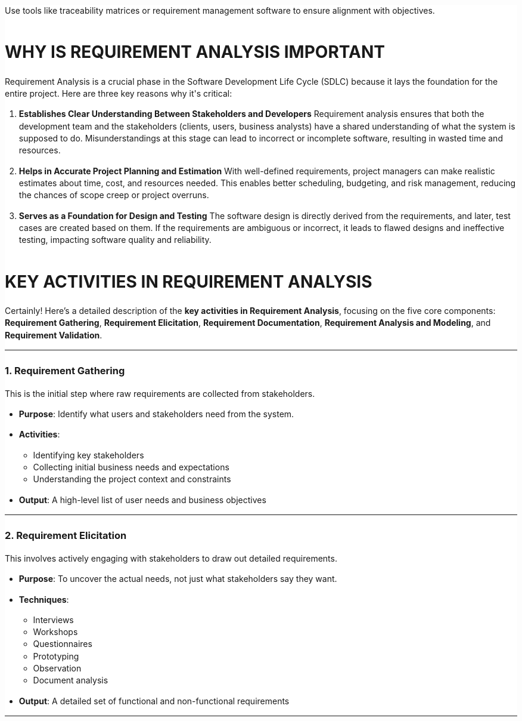 Use tools like traceability matrices or requirement management software to ensure alignment with objectives.


# WHY IS REQUIREMENT ANALYSIS IMPORTANT 
Requirement Analysis is a crucial phase in the Software Development Life Cycle (SDLC) because it lays the foundation for the entire project. Here are three key reasons why it's critical:

1. **Establishes Clear Understanding Between Stakeholders and Developers**
   Requirement analysis ensures that both the development team and the stakeholders (clients, users, business analysts) have a shared understanding of what the system is supposed to do. Misunderstandings at this stage can lead to incorrect or incomplete software, resulting in wasted time and resources.

2. **Helps in Accurate Project Planning and Estimation**
   With well-defined requirements, project managers can make realistic estimates about time, cost, and resources needed. This enables better scheduling, budgeting, and risk management, reducing the chances of scope creep or project overruns.

3. **Serves as a Foundation for Design and Testing**
   The software design is directly derived from the requirements, and later, test cases are created based on them. If the requirements are ambiguous or incorrect, it leads to flawed designs and ineffective testing, impacting software quality and reliability.

# KEY ACTIVITIES IN REQUIREMENT ANALYSIS
Certainly! Here’s a detailed description of the **key activities in Requirement Analysis**, focusing on the five core components: **Requirement Gathering**, **Requirement Elicitation**, **Requirement Documentation**, **Requirement Analysis and Modeling**, and **Requirement Validation**.

---

### **1. Requirement Gathering**

This is the initial step where raw requirements are collected from stakeholders.

* **Purpose**: Identify what users and stakeholders need from the system.
* **Activities**:

  * Identifying key stakeholders
  * Collecting initial business needs and expectations
  * Understanding the project context and constraints
* **Output**: A high-level list of user needs and business objectives

---

### **2. Requirement Elicitation**

This involves actively engaging with stakeholders to draw out detailed requirements.

* **Purpose**: To uncover the actual needs, not just what stakeholders say they want.
* **Techniques**:

  * Interviews
  * Workshops
  * Questionnaires
  * Prototyping
  * Observation
  * Document analysis
* **Output**: A detailed set of functional and non-functional requirements

---